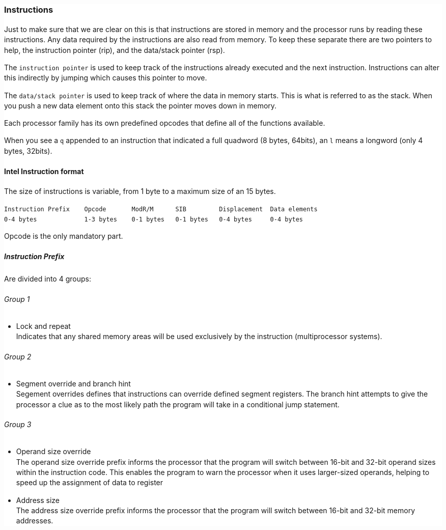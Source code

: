 
### Instructions
Just to make sure that we are clear on this is that instructions are stored in
memory and the processor runs by reading these instructions. Any data required
by the instructions are also read from memory. To keep these separate
there are two pointers to help, the instruction pointer (rip), and the data/stack
pointer (rsp).

The `instruction pointer` is used to keep track of the instructions already executed
and the next instruction. Instructions can alter this indirectly by jumping
which causes this pointer to move.

The `data/stack pointer` is used to keep track of where the data in memory starts. This
is what is referred to as the stack. When you push a new data element onto this
stack the pointer moves down in memory.
 
Each processor family has its own predefined opcodes that define all of the
functions available.

When you see a `q` appended to an instruction that indicated a full quadword
(8 bytes, 64bits), an `l` means a longword (only 4 bytes, 32bits).

#### Intel Instruction format
The size of instructions is variable, from 1 byte to a maximum size of an 15 bytes.

```
Instruction Prefix    Opcode       ModR/M      SIB         Displacement  Data elements
0-4 bytes             1-3 bytes    0-1 bytes   0-1 bytes   0-4 bytes     0-4 bytes
```
Opcode is the only mandatory part.

##### Instruction Prefix
Are divided into 4 groups:
###### Group 1
* Lock and repeat  
Indicates that any shared memory areas will be used exclusively by the
instruction (multiprocessor systems).

###### Group 2
* Segment override and branch hint  
Segement overrides defines that instructions can override defined segment registers.
The branch hint attempts to give the processor a clue as to the most likely path
the program will take in a conditional jump statement.

###### Group 3
* Operand size override  
The operand size override prefix informs the processor that the program will
switch between 16-bit and 32-bit operand sizes within the instruction code. 
This enables the program to warn the processor when it uses larger-sized operands,
helping to speed up the assignment of data to register

* Address size  
The address size override prefix informs the processor that the program will
switch between 16-bit and 32-bit memory addresses.
